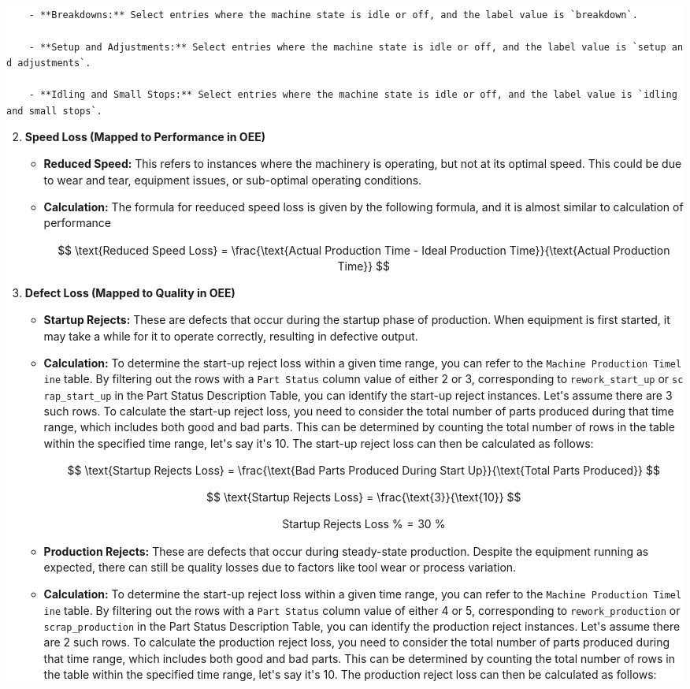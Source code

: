        - **Breakdowns:** Select entries where the machine state is idle or off, and the label value is `breakdown`.

        - **Setup and Adjustments:** Select entries where the machine state is idle or off, and the label value is `setup and adjustments`.

        - **Idling and Small Stops:** Select entries where the machine state is idle or off, and the label value is `idling and small stops`.

2. **Speed Loss (Mapped to Performance in OEE)**
    - **Reduced Speed:** This refers to instances where the machinery is operating, but not at its optimal speed. This could be due to wear and tear, equipment issues, or sub-optimal operating conditions.
    
    - **Calculation:** The formula for reeduced speed loss is given by the following formula, and it is almost similar to calculation of performance

        $$
        \text{Reduced Speed Loss} = \frac{\text{Actual Production Time - Ideal Production Time}}{\text{Actual Production Time}}
        $$

3. **Defect Loss (Mapped to Quality in OEE)**
    - **Startup Rejects:** These are defects that occur during the startup phase of production. When equipment is first started, it may take a while for it to operate correctly, resulting in defective output.
    
    - **Calculation:** To determine the start-up reject loss within a given time range, you can refer to the `Machine Production Timeline` table. By filtering out the rows with a `Part Status` column value of either 2 or 3, corresponding to `rework_start_up` or `scrap_start_up` in the Part Status Description Table, you can identify the start-up reject instances. Let's assume there are 3 such rows. To calculate the start-up reject loss, you need to consider the total number of parts produced during that time range, which includes both good and bad parts. This can be determined by counting the total number of rows in the table within the specified time range, let's say it's 10. The start-up reject loss can then be calculated as follows:

        $$
        \text{Startup Rejects Loss} = \frac{\text{Bad Parts Produced During Start Up}}{\text{Total Parts Produced}}
        $$

        $$
        \text{Startup Rejects Loss} = \frac{\text{3}}{\text{10}}
        $$

        $$
        \text{Startup Rejects Loss \%} = \text{30 \%}
        $$

    - **Production Rejects:** These are defects that occur during steady-state production. Despite the equipment running as expected, there can still be quality losses due to factors like tool wear or process variation.
    
    - **Calculation:** To determine the start-up reject loss within a given time range, you can refer to the `Machine Production Timeline` table. By filtering out the rows with a `Part Status` column value of either 4 or 5, corresponding to `rework_production` or `scrap_production` in the Part Status Description Table, you can identify the production reject instances. Let's assume there are 2 such rows. To calculate the production reject loss, you need to consider the total number of parts produced during that time range, which includes both good and bad parts. This can be determined by counting the total number of rows in the table within the specified time range, let's say it's 10. The production reject loss can then be calculated as follows:
